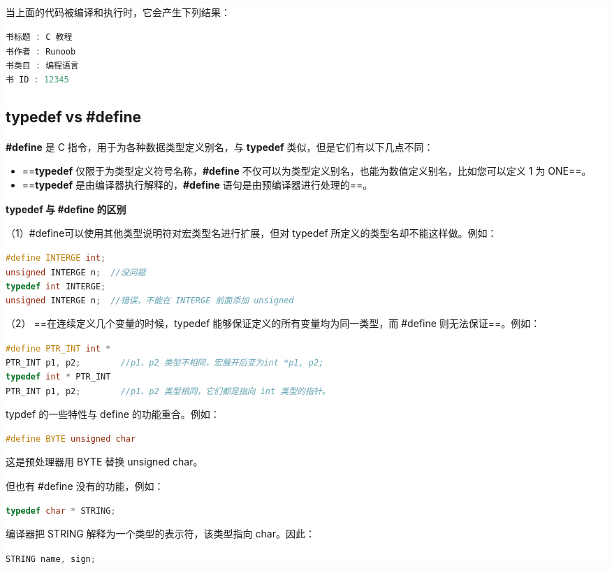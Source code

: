 当上面的代码被编译和执行时，它会产生下列结果：

```c
书标题 : C 教程
书作者 : Runoob
书类目 : 编程语言
书 ID : 12345

```

## typedef vs #define

**#define** 是 C 指令，用于为各种数据类型定义别名，与 **typedef** 类似，但是它们有以下几点不同：

- ==**typedef** 仅限于为类型定义符号名称，**#define** 不仅可以为类型定义别名，也能为数值定义别名，比如您可以定义 1 为 ONE==。
- ==**typedef** 是由编译器执行解释的，**#define** 语句是由预编译器进行处理的==。

**typedef 与 #define 的区别**

（1）#define可以使用其他类型说明符对宏类型名进行扩展，但对 typedef 所定义的类型名却不能这样做。例如：

```c
#define INTERGE int;
unsigned INTERGE n;  //没问题
typedef int INTERGE;
unsigned INTERGE n;  //错误，不能在 INTERGE 前面添加 unsigned

```

（2） ==在连续定义几个变量的时候，typedef 能够保证定义的所有变量均为同一类型，而 #define 则无法保证==。例如：

```c
#define PTR_INT int *
PTR_INT p1, p2;        //p1、p2 类型不相同，宏展开后变为int *p1, p2;
typedef int * PTR_INT
PTR_INT p1, p2;        //p1、p2 类型相同，它们都是指向 int 类型的指针。

```

typdef 的一些特性与 define 的功能重合。例如：

```c
#define BYTE unsigned char

```

这是预处理器用 BYTE 替换 unsigned char。

但也有 #define 没有的功能，例如：

```c
typedef char * STRING;

```

编译器把 STRING 解释为一个类型的表示符，该类型指向 char。因此：

```c
STRING name, sign;

```

